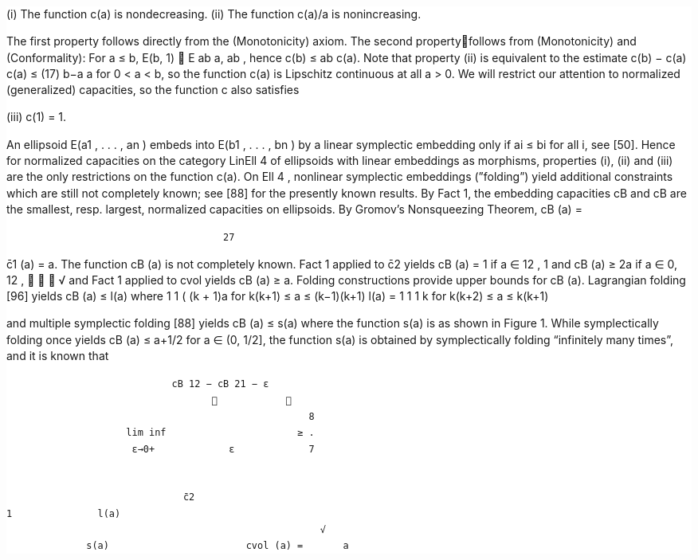 (i) The function c(a) is nondecreasing.
(ii) The function c(a)/a is nonincreasing.

The first property follows directly from the (Monotonicity) axiom. The second
propertyfollows from (Monotonicity) and (Conformality): For a ≤ b, E(b, 1) ⊂
E ab a, ab , hence c(b) ≤ ab c(a). Note that property (ii) is equivalent to the
estimate
                                c(b) − c(a)   c(a)
                                            ≤                              (17)
                                   b−a         a
for 0 < a < b, so the function c(a) is Lipschitz continuous at all a > 0. We will
restrict our attention to normalized (generalized) capacities, so the function c
also satisfies

(iii) c(1) = 1.

An ellipsoid E(a1 , . . . , an ) embeds into E(b1 , . . . , bn ) by a linear symplectic
embedding only if ai ≤ bi for all i, see [50]. Hence for normalized capacities
on the category LinEll 4 of ellipsoids with linear embeddings as morphisms,
properties (i), (ii) and (iii) are the only restrictions on the function c(a). On
Ell 4 , nonlinear symplectic embeddings (”folding”) yield additional constraints
which are still not completely known; see [88] for the presently known results.
By Fact 1, the embedding capacities cB and cB are the smallest, resp. largest,
normalized capacities on ellipsoids. By Gromov’s Nonsqueezing Theorem, cB (a) =


                                          27
c̄1 (a) = a. The function cB (a) is not completely known. Fact 1 applied to c̄2
yields
            cB (a) = 1 if a ∈ 12 , 1     and cB (a) ≥ 2a if a ∈ 0, 12 ,
                                                                   
                                                √
and Fact 1 applied to cvol yields cB (a) ≥ a. Folding constructions provide
upper bounds for cB (a). Lagrangian folding [96] yields cB (a) ≤ l(a) where
                                              1              1
                       (
                           (k + 1)a for k(k+1)    ≤ a ≤ (k−1)(k+1)
                l(a) =         1              1            1
                               k       for k(k+2) ≤ a ≤ k(k+1)

and multiple symplectic folding [88] yields cB (a) ≤ s(a) where the function s(a)
is as shown in Figure 1. While symplectically folding once yields cB (a) ≤ a+1/2
for a ∈ (0, 1/2], the function s(a) is obtained by symplectically folding “infinitely
many times”, and it is known that

                                 cB 12 − cB 21 − ε
                                                    
                                                         8
                         lim inf                       ≥ .
                          ε→0+             ε             7


                                   c̄2
    1               l(a)
                                                           √
                  s(a)                        cvol (a) =       a
